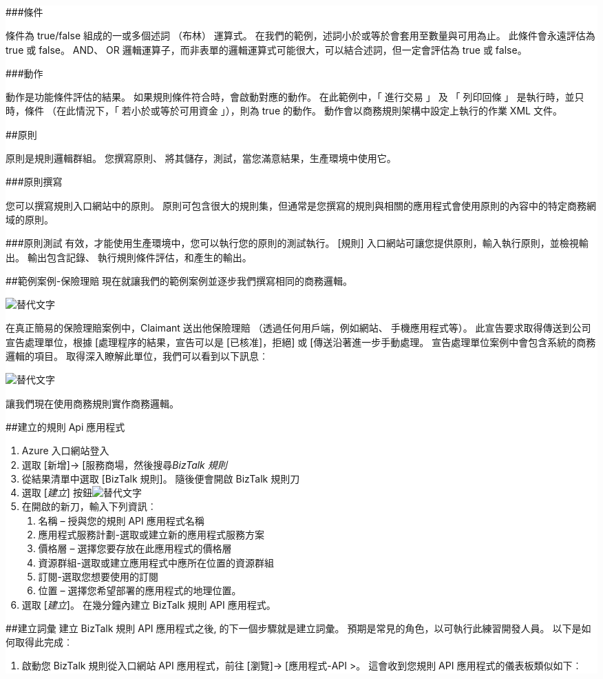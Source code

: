 ###<a name="conditions"></a>條件

條件為 true/false 組成的一或多個述詞 （布林） 運算式。
在我們的範例，述詞小於或等於會套用至數量與可用為止。 此條件會永遠評估為 true 或 false。
AND、 OR 邏輯運算子，而非表單的邏輯運算式可能很大，可以結合述詞，但一定會評估為 true 或 false。

###<a name="actions"></a>動作

動作是功能條件評估的結果。 如果規則條件符合時，會啟動對應的動作。
在此範例中，「 進行交易 」 及 「 列印回條 」 是執行時，並只時，條件 （在此情況下，「 若小於或等於可用資金 」），則為 true 的動作。
動作會以商務規則架構中設定上執行的作業 XML 文件。

##<a name="policy"></a>原則

原則是規則邏輯群組。 您撰寫原則、 將其儲存，測試，當您滿意結果，生產環境中使用它。

###<a name="policy-composition"></a>原則撰寫

您可以撰寫規則入口網站中的原則。 原則可包含很大的規則集，但通常是您撰寫的規則與相關的應用程式會使用原則的內容中的特定商務網域的原則。

###<a name="policy-testing"></a>原則測試
有效，才能使用生產環境中，您可以執行您的原則的測試執行。 [規則] 入口網站可讓您提供原則，輸入執行原則，並檢視輸出。 輸出包含記錄、 執行規則條件評估，和產生的輸出。

##<a name="sample-scenario---insurance-claims"></a>範例案例-保險理賠
現在就讓我們的範例案例並逐步我們撰寫相同的商務邏輯。

![替代文字][1]

在真正簡易的保險理賠案例中，Claimant 送出他保險理賠 （透過任何用戶端，例如網站、 手機應用程式等）。 此宣告要求取得傳送到公司宣告處理單位，根據 [處理程序的結果，宣告可以是 [已核准]，拒絕] 或 [傳送沿著進一步手動處理。
宣告處理單位案例中會包含系統的商務邏輯的項目。 取得深入瞭解此單位，我們可以看到以下訊息︰

![替代文字][2]

讓我們現在使用商務規則實作商務邏輯。


##<a name="creation-of-rules-api-app"></a>建立的規則 Api 應用程式


1. Azure 入口網站登入
2. 選取 [新增]-> [服務商場，然後搜尋*BizTalk 規則*
3. 從結果清單中選取 [BizTalk 規則]。 隨後便會開啟 BizTalk 規則刀
4. 選取 [*建立*] 按鈕![替代文字][3]
1. 在開啟的新刀，輸入下列資訊︰  
    1. 名稱 – 授與您的規則 API 應用程式名稱
    1. 應用程式服務計劃-選取或建立新的應用程式服務方案
    1. 價格層 – 選擇您要存放在此應用程式的價格層
    1. 資源群組-選取或建立應用程式中應所在位置的資源群組
    2. 訂閱-選取您想要使用的訂閱
    1. 位置 – 選擇您希望部署的應用程式的地理位置。
4.  選取 [*建立*]。 在幾分鐘內建立 BizTalk 規則 API 應用程式。

##<a name="vocabulary-creation"></a>建立詞彙
建立 BizTalk 規則 API 應用程式之後, 的下一個步驟就是建立詞彙。 預期是常見的角色，以可執行此練習開發人員。 以下是如何取得此完成︰


1. 啟動您 BizTalk 規則從入口網站 API 應用程式，前往 [瀏覽]-> [應用程式-API ><Your Rules API App>。 這會收到您規則 API 應用程式的儀表板類似如下︰


[1]: ./media/app-service-logic-use-biztalk-rules/InsuranceScenario.PNG
[2]: ./media/app-service-logic-use-biztalk-rules/InsuranceBusinessLogic.png
[3]: ./media/app-service-logic-use-biztalk-rules/CreateRuleApiApp.png
[4]: ./media/app-service-logic-use-biztalk-rules/RulesDashboard.png
[5]: ./media/app-service-logic-use-biztalk-rules/LiteralVocab.PNG
[6]: ./media/app-service-logic-use-biztalk-rules/XMLVocab.PNG
[7]: ./media/app-service-logic-use-biztalk-rules/BulkAdd.PNG
[8]: ./media/app-service-logic-use-biztalk-rules/PolicyList.PNG
[9]: ./media/app-service-logic-use-biztalk-rules/RuleCreate.PNG
[10]: ./media/app-service-logic-use-biztalk-rules/APIDef.PNG
[11]: ./media/app-service-logic-use-biztalk-rules/PublicAnon.PNG